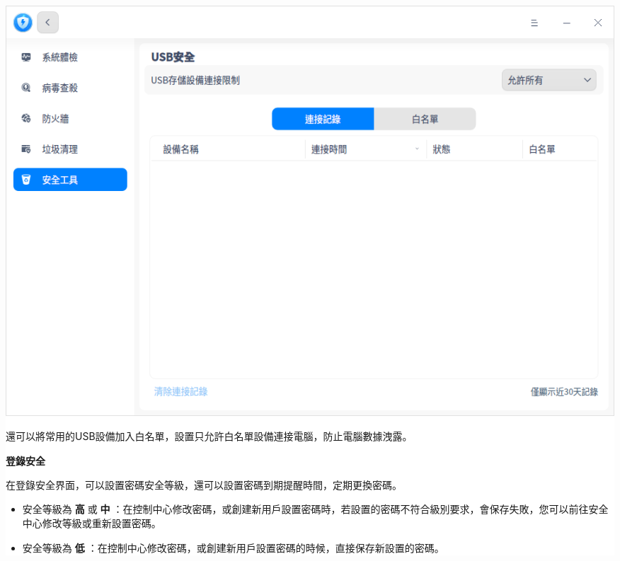![0|usb_conneting](fig/usb_conneting.png)

還可以將常用的USB設備加入白名單，設置只允許白名單設備連接電腦，防止電腦數據洩露。

**登錄安全**

在登錄安全界面，可以設置密碼安全等級，還可以設置密碼到期提醒時間，定期更換密碼。

- 安全等級為 **高** 或 **中** ：在控制中心修改密碼，或創建新用戶設置密碼時，若設置的密碼不符合級別要求，會保存失敗，您可以前往安全中心修改等級或重新設置密碼。

- 安全等級為 **低** ：在控制中心修改密碼，或創建新用戶設置密碼的時候，直接保存新設置的密碼。
